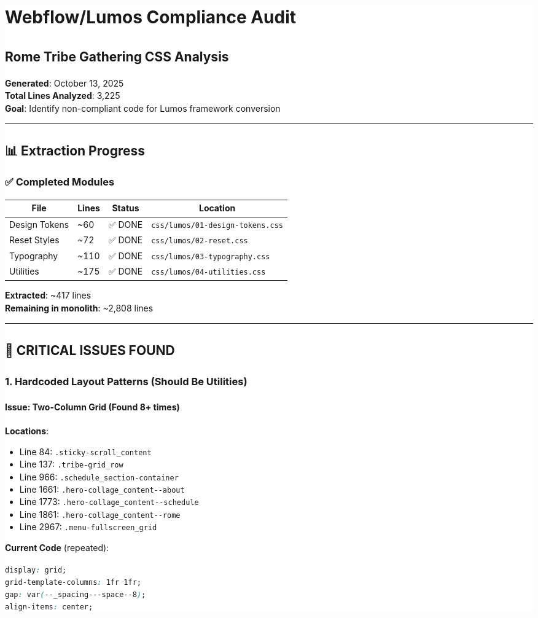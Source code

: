 # Webflow/Lumos Compliance Audit
## Rome Tribe Gathering CSS Analysis

**Generated**: October 13, 2025  
**Total Lines Analyzed**: 3,225  
**Goal**: Identify non-compliant code for Lumos framework conversion

---

## 📊 Extraction Progress

### ✅ Completed Modules

| File | Lines | Status | Location |
|------|-------|--------|----------|
| Design Tokens | ~60 | ✅ DONE | `css/lumos/01-design-tokens.css` |
| Reset Styles | ~72 | ✅ DONE | `css/lumos/02-reset.css` |
| Typography | ~110 | ✅ DONE | `css/lumos/03-typography.css` |
| Utilities | ~175 | ✅ DONE | `css/lumos/04-utilities.css` |

**Extracted**: ~417 lines  
**Remaining in monolith**: ~2,808 lines

---

## 🔴 CRITICAL ISSUES FOUND

### 1. **Hardcoded Layout Patterns** (Should Be Utilities)

#### Issue: Two-Column Grid (Found 8+ times)
**Locations**:
- Line 84: `.sticky-scroll_content`
- Line 137: `.tribe-grid_row`
- Line 966: `.schedule_section-container`
- Line 1661: `.hero-collage_content--about`
- Line 1773: `.hero-collage_content--schedule`
- Line 1861: `.hero-collage_content--rome`
- Line 2967: `.menu-fullscreen_grid`

**Current Code** (repeated):
```css
display: grid;
grid-template-columns: 1fr 1fr;
gap: var(--_spacing---space--8);
align-items: center;
```
